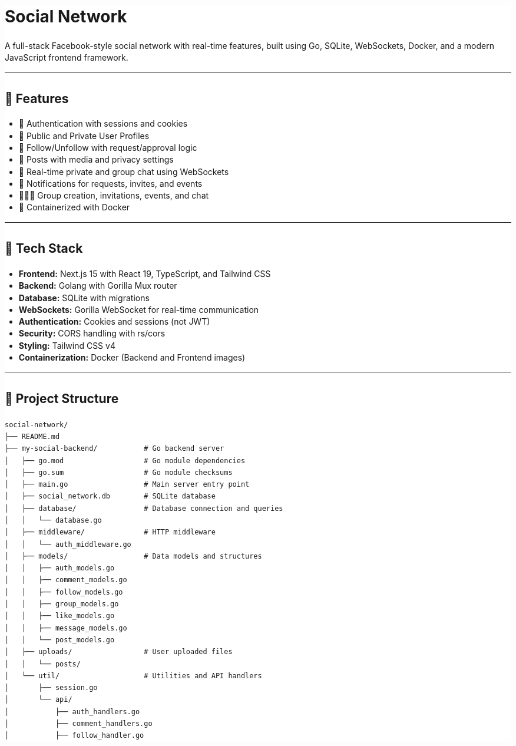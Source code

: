 # Social Network

A full-stack Facebook-style social network with real-time features, built using Go, SQLite, WebSockets, Docker, and a modern JavaScript frontend framework.

---

## 🚀 Features

- 🔐 Authentication with sessions and cookies
- 👤 Public and Private User Profiles
- 👥 Follow/Unfollow with request/approval logic
- 📝 Posts with media and privacy settings
- 💬 Real-time private and group chat using WebSockets
- 📢 Notifications for requests, invites, and events
- 🧑‍🤝‍🧑 Group creation, invitations, events, and chat
- 🐳 Containerized with Docker

---

## 🧱 Tech Stack

- **Frontend:** Next.js 15 with React 19, TypeScript, and Tailwind CSS
- **Backend:** Golang with Gorilla Mux router
- **Database:** SQLite with migrations
- **WebSockets:** Gorilla WebSocket for real-time communication
- **Authentication:** Cookies and sessions (not JWT)
- **Security:** CORS handling with rs/cors
- **Styling:** Tailwind CSS v4
- **Containerization:** Docker (Backend and Frontend images)

---

## 📂 Project Structure

```
social-network/
├── README.md
├── my-social-backend/           # Go backend server
│   ├── go.mod                   # Go module dependencies
│   ├── go.sum                   # Go module checksums
│   ├── main.go                  # Main server entry point
│   ├── social_network.db        # SQLite database
│   ├── database/                # Database connection and queries
│   │   └── database.go
│   ├── middleware/              # HTTP middleware
│   │   └── auth_middleware.go
│   ├── models/                  # Data models and structures
│   │   ├── auth_models.go
│   │   ├── comment_models.go
│   │   ├── follow_models.go
│   │   ├── group_models.go
│   │   ├── like_models.go
│   │   ├── message_models.go
│   │   └── post_models.go
│   ├── uploads/                 # User uploaded files
│   │   └── posts/
│   └── util/                    # Utilities and API handlers
│       ├── session.go
│       └── api/
│           ├── auth_handlers.go
│           ├── comment_handlers.go
│           ├── follow_handler.go
```